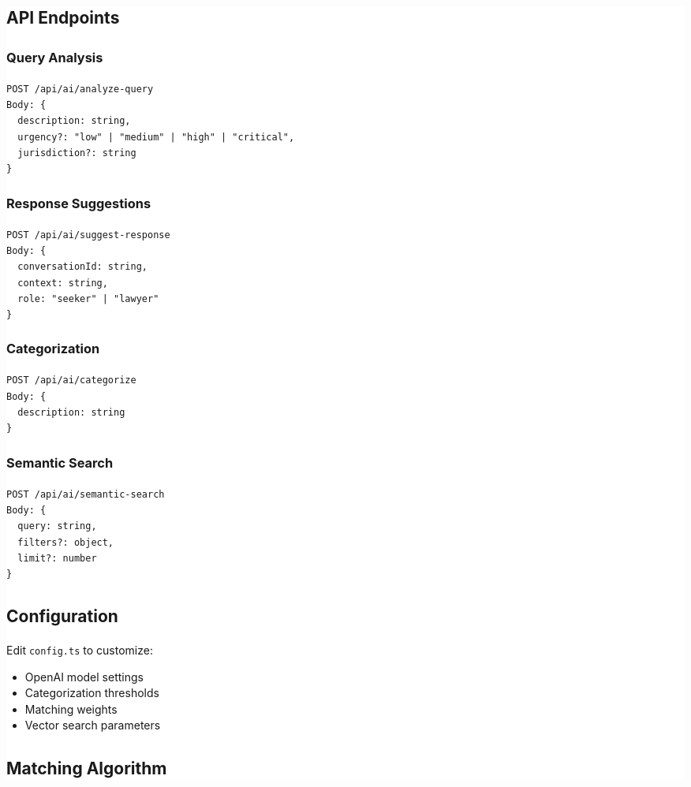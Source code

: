 ## API Endpoints

### Query Analysis
```
POST /api/ai/analyze-query
Body: {
  description: string,
  urgency?: "low" | "medium" | "high" | "critical",
  jurisdiction?: string
}
```

### Response Suggestions
```
POST /api/ai/suggest-response
Body: {
  conversationId: string,
  context: string,
  role: "seeker" | "lawyer"
}
```

### Categorization
```
POST /api/ai/categorize
Body: {
  description: string
}
```

### Semantic Search
```
POST /api/ai/semantic-search
Body: {
  query: string,
  filters?: object,
  limit?: number
}
```

## Configuration

Edit `config.ts` to customize:

- OpenAI model settings
- Categorization thresholds
- Matching weights
- Vector search parameters

## Matching Algorithm
